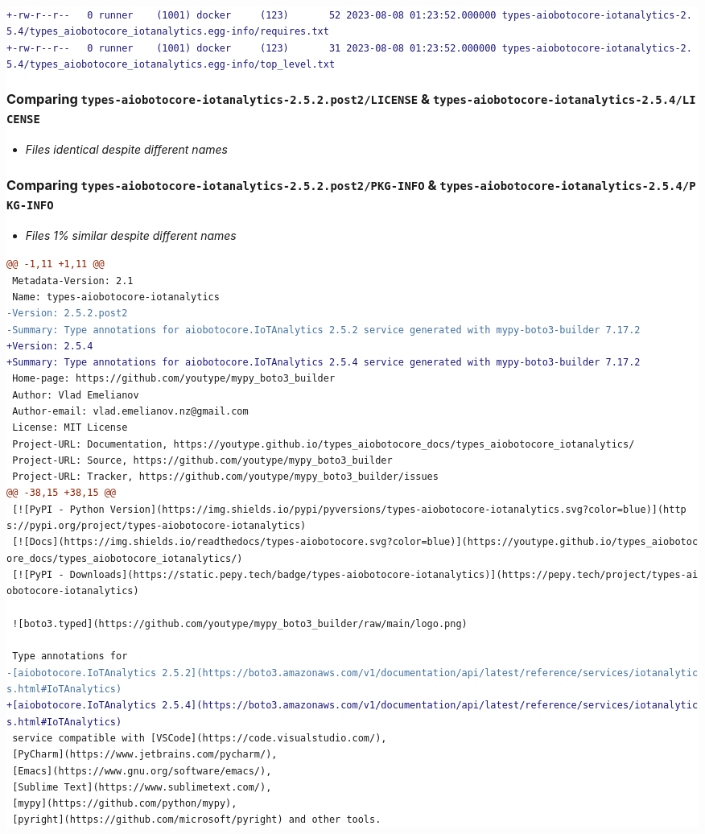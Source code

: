 ```diff
+-rw-r--r--   0 runner    (1001) docker     (123)       52 2023-08-08 01:23:52.000000 types-aiobotocore-iotanalytics-2.5.4/types_aiobotocore_iotanalytics.egg-info/requires.txt
+-rw-r--r--   0 runner    (1001) docker     (123)       31 2023-08-08 01:23:52.000000 types-aiobotocore-iotanalytics-2.5.4/types_aiobotocore_iotanalytics.egg-info/top_level.txt
```

### Comparing `types-aiobotocore-iotanalytics-2.5.2.post2/LICENSE` & `types-aiobotocore-iotanalytics-2.5.4/LICENSE`

 * *Files identical despite different names*

### Comparing `types-aiobotocore-iotanalytics-2.5.2.post2/PKG-INFO` & `types-aiobotocore-iotanalytics-2.5.4/PKG-INFO`

 * *Files 1% similar despite different names*

```diff
@@ -1,11 +1,11 @@
 Metadata-Version: 2.1
 Name: types-aiobotocore-iotanalytics
-Version: 2.5.2.post2
-Summary: Type annotations for aiobotocore.IoTAnalytics 2.5.2 service generated with mypy-boto3-builder 7.17.2
+Version: 2.5.4
+Summary: Type annotations for aiobotocore.IoTAnalytics 2.5.4 service generated with mypy-boto3-builder 7.17.2
 Home-page: https://github.com/youtype/mypy_boto3_builder
 Author: Vlad Emelianov
 Author-email: vlad.emelianov.nz@gmail.com
 License: MIT License
 Project-URL: Documentation, https://youtype.github.io/types_aiobotocore_docs/types_aiobotocore_iotanalytics/
 Project-URL: Source, https://github.com/youtype/mypy_boto3_builder
 Project-URL: Tracker, https://github.com/youtype/mypy_boto3_builder/issues
@@ -38,15 +38,15 @@
 [![PyPI - Python Version](https://img.shields.io/pypi/pyversions/types-aiobotocore-iotanalytics.svg?color=blue)](https://pypi.org/project/types-aiobotocore-iotanalytics)
 [![Docs](https://img.shields.io/readthedocs/types-aiobotocore.svg?color=blue)](https://youtype.github.io/types_aiobotocore_docs/types_aiobotocore_iotanalytics/)
 [![PyPI - Downloads](https://static.pepy.tech/badge/types-aiobotocore-iotanalytics)](https://pepy.tech/project/types-aiobotocore-iotanalytics)
 
 ![boto3.typed](https://github.com/youtype/mypy_boto3_builder/raw/main/logo.png)
 
 Type annotations for
-[aiobotocore.IoTAnalytics 2.5.2](https://boto3.amazonaws.com/v1/documentation/api/latest/reference/services/iotanalytics.html#IoTAnalytics)
+[aiobotocore.IoTAnalytics 2.5.4](https://boto3.amazonaws.com/v1/documentation/api/latest/reference/services/iotanalytics.html#IoTAnalytics)
 service compatible with [VSCode](https://code.visualstudio.com/),
 [PyCharm](https://www.jetbrains.com/pycharm/),
 [Emacs](https://www.gnu.org/software/emacs/),
 [Sublime Text](https://www.sublimetext.com/),
 [mypy](https://github.com/python/mypy),
 [pyright](https://github.com/microsoft/pyright) and other tools.
```
